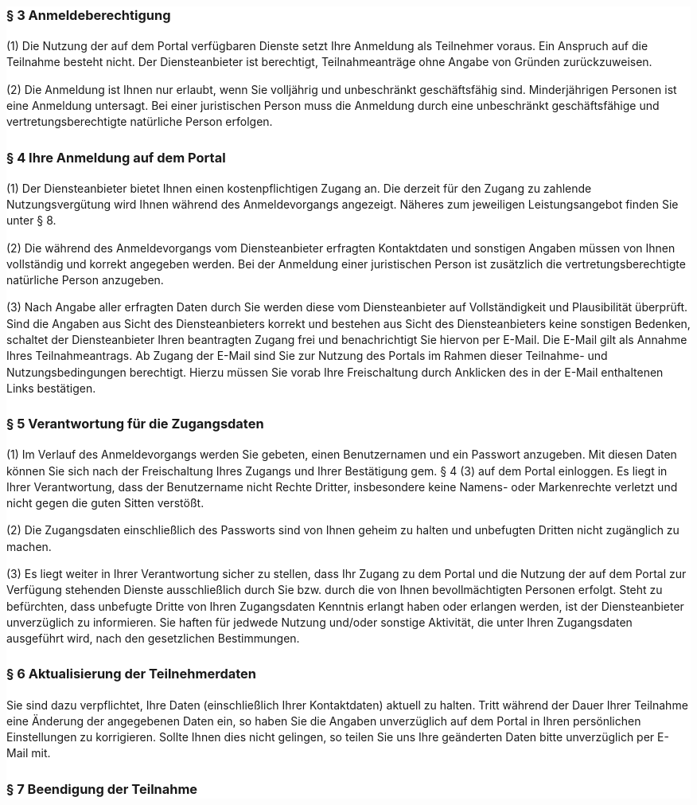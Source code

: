 ### § 3 Anmeldeberechtigung

(1) Die Nutzung der auf dem Portal verfügbaren Dienste setzt Ihre Anmeldung als Teilnehmer voraus. Ein Anspruch auf die Teilnahme besteht nicht. Der Diensteanbieter ist berechtigt, Teilnahmeanträge ohne Angabe von Gründen zurückzuweisen.

(2) Die Anmeldung ist Ihnen nur erlaubt, wenn Sie volljährig und unbeschränkt geschäftsfähig sind. Minderjährigen Personen ist eine Anmeldung untersagt. Bei einer juristischen Person muss die Anmeldung durch eine unbeschränkt geschäftsfähige und vertretungsberechtigte natürliche Person erfolgen.

### § 4 Ihre Anmeldung auf dem Portal

(1) Der Diensteanbieter bietet Ihnen einen kostenpflichtigen Zugang an. Die derzeit für den Zugang zu zahlende Nutzungsvergütung wird Ihnen während des Anmeldevorgangs angezeigt. Näheres zum jeweiligen Leistungsangebot finden Sie unter § 8.

(2) Die während des Anmeldevorgangs vom Diensteanbieter erfragten Kontaktdaten und sonstigen Angaben müssen von Ihnen vollständig und korrekt angegeben werden. Bei der Anmeldung einer juristischen Person ist zusätzlich die vertretungsberechtigte natürliche Person anzugeben.

(3) Nach Angabe aller erfragten Daten durch Sie werden diese vom Diensteanbieter auf Vollständigkeit und Plausibilität überprüft. Sind die Angaben aus Sicht des Diensteanbieters korrekt und bestehen aus Sicht des Diensteanbieters keine sonstigen Bedenken, schaltet der Diensteanbieter Ihren beantragten Zugang frei und benachrichtigt Sie hiervon per E-Mail. Die E-Mail gilt als Annahme Ihres Teilnahmeantrags. Ab Zugang der E-Mail sind Sie zur Nutzung des Portals im Rahmen dieser Teilnahme- und Nutzungsbedingungen berechtigt. Hierzu müssen Sie vorab Ihre Freischaltung durch Anklicken des in der E-Mail enthaltenen Links bestätigen.

### § 5 Verantwortung für die Zugangsdaten

(1) Im Verlauf des Anmeldevorgangs werden Sie gebeten, einen Benutzernamen und ein Passwort anzugeben. Mit diesen Daten können Sie sich nach der Freischaltung Ihres Zugangs und Ihrer Bestätigung gem. § 4 (3) auf dem Portal einloggen. Es liegt in Ihrer Verantwortung, dass der Benutzername nicht Rechte Dritter, insbesondere keine Namens- oder Markenrechte verletzt und nicht gegen die guten Sitten verstößt.

(2) Die Zugangsdaten einschließlich des Passworts sind von Ihnen geheim zu halten und unbefugten Dritten nicht zugänglich zu machen.

(3) Es liegt weiter in Ihrer Verantwortung sicher zu stellen, dass Ihr Zugang zu dem Portal und die Nutzung der auf dem Portal zur Verfügung stehenden Dienste ausschließlich durch Sie bzw. durch die von Ihnen bevollmächtigten Personen erfolgt. Steht zu befürchten, dass unbefugte Dritte von Ihren Zugangsdaten Kenntnis erlangt haben oder erlangen werden, ist der Diensteanbieter unverzüglich zu informieren. Sie haften für jedwede Nutzung und/oder sonstige Aktivität, die unter Ihren Zugangsdaten ausgeführt wird, nach den gesetzlichen Bestimmungen.

### § 6 Aktualisierung der Teilnehmerdaten

Sie sind dazu verpflichtet, Ihre Daten (einschließlich Ihrer Kontaktdaten) aktuell zu halten. Tritt während der Dauer Ihrer Teilnahme eine Änderung der angegebenen Daten ein, so haben Sie die Angaben unverzüglich auf dem Portal in Ihren persönlichen Einstellungen zu korrigieren. Sollte Ihnen dies nicht gelingen, so teilen Sie uns Ihre geänderten Daten bitte unverzüglich per E-Mail mit.

### § 7 Beendigung der Teilnahme
